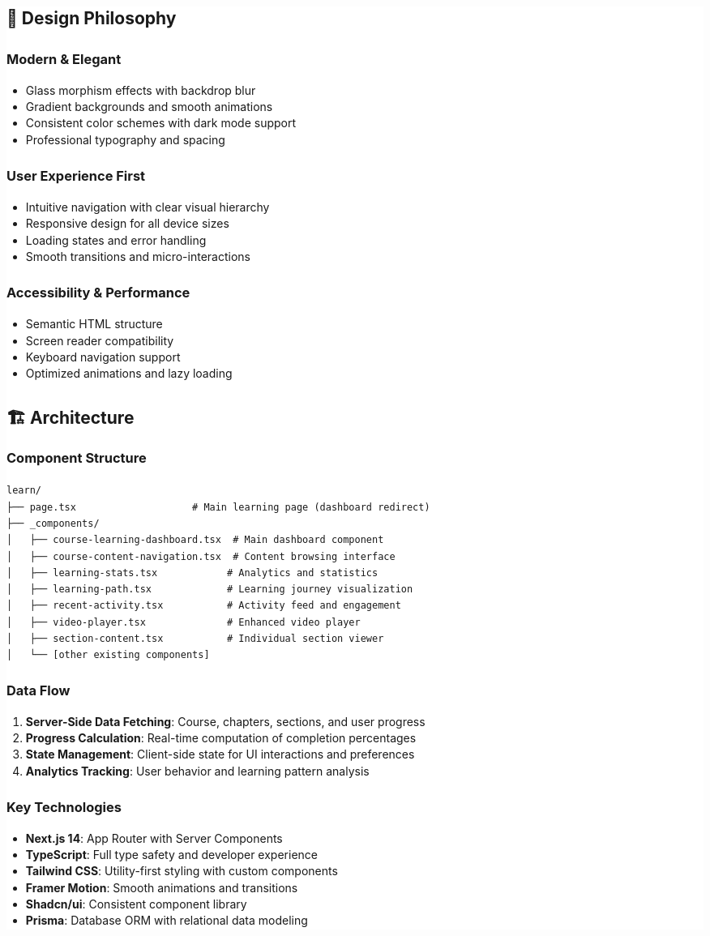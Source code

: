 ## 🎨 Design Philosophy

### **Modern & Elegant**
- Glass morphism effects with backdrop blur
- Gradient backgrounds and smooth animations
- Consistent color schemes with dark mode support
- Professional typography and spacing

### **User Experience First**
- Intuitive navigation with clear visual hierarchy
- Responsive design for all device sizes
- Loading states and error handling
- Smooth transitions and micro-interactions

### **Accessibility & Performance**
- Semantic HTML structure
- Screen reader compatibility
- Keyboard navigation support
- Optimized animations and lazy loading

## 🏗️ Architecture

### **Component Structure**
```
learn/
├── page.tsx                    # Main learning page (dashboard redirect)
├── _components/
│   ├── course-learning-dashboard.tsx  # Main dashboard component
│   ├── course-content-navigation.tsx  # Content browsing interface
│   ├── learning-stats.tsx            # Analytics and statistics
│   ├── learning-path.tsx             # Learning journey visualization
│   ├── recent-activity.tsx           # Activity feed and engagement
│   ├── video-player.tsx              # Enhanced video player
│   ├── section-content.tsx           # Individual section viewer
│   └── [other existing components]
```

### **Data Flow**
1. **Server-Side Data Fetching**: Course, chapters, sections, and user progress
2. **Progress Calculation**: Real-time computation of completion percentages
3. **State Management**: Client-side state for UI interactions and preferences
4. **Analytics Tracking**: User behavior and learning pattern analysis

### **Key Technologies**
- **Next.js 14**: App Router with Server Components
- **TypeScript**: Full type safety and developer experience
- **Tailwind CSS**: Utility-first styling with custom components
- **Framer Motion**: Smooth animations and transitions
- **Shadcn/ui**: Consistent component library
- **Prisma**: Database ORM with relational data modeling

